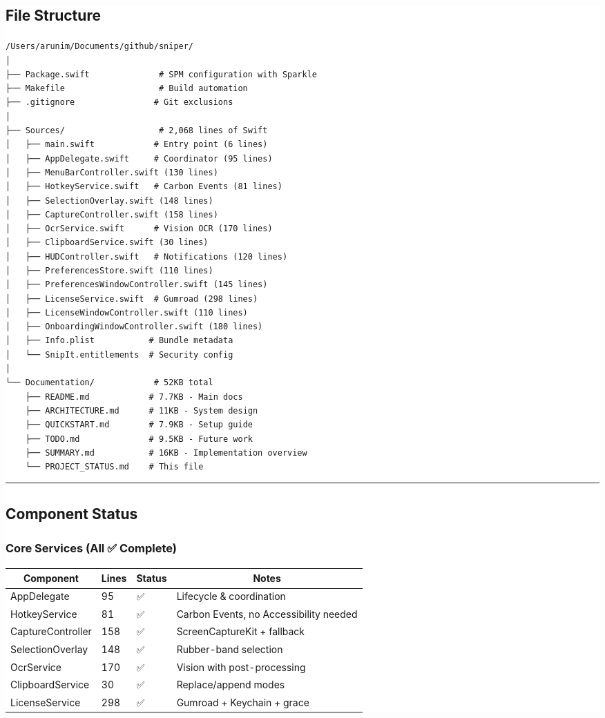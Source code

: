 
## File Structure

```
/Users/arunim/Documents/github/sniper/
│
├── Package.swift              # SPM configuration with Sparkle
├── Makefile                   # Build automation
├── .gitignore                # Git exclusions
│
├── Sources/                   # 2,068 lines of Swift
│   ├── main.swift            # Entry point (6 lines)
│   ├── AppDelegate.swift     # Coordinator (95 lines)
│   ├── MenuBarController.swift (130 lines)
│   ├── HotkeyService.swift   # Carbon Events (81 lines)
│   ├── SelectionOverlay.swift (148 lines)
│   ├── CaptureController.swift (158 lines)
│   ├── OcrService.swift      # Vision OCR (170 lines)
│   ├── ClipboardService.swift (30 lines)
│   ├── HUDController.swift   # Notifications (120 lines)
│   ├── PreferencesStore.swift (110 lines)
│   ├── PreferencesWindowController.swift (145 lines)
│   ├── LicenseService.swift  # Gumroad (298 lines)
│   ├── LicenseWindowController.swift (110 lines)
│   ├── OnboardingWindowController.swift (180 lines)
│   ├── Info.plist           # Bundle metadata
│   └── SnipIt.entitlements  # Security config
│
└── Documentation/            # 52KB total
    ├── README.md            # 7.7KB - Main docs
    ├── ARCHITECTURE.md      # 11KB - System design
    ├── QUICKSTART.md        # 7.9KB - Setup guide
    ├── TODO.md              # 9.5KB - Future work
    ├── SUMMARY.md           # 16KB - Implementation overview
    └── PROJECT_STATUS.md    # This file
```

---

## Component Status

### Core Services (All ✅ Complete)

| Component | Lines | Status | Notes |
|-----------|-------|--------|-------|
| AppDelegate | 95 | ✅ | Lifecycle & coordination |
| HotkeyService | 81 | ✅ | Carbon Events, no Accessibility needed |
| CaptureController | 158 | ✅ | ScreenCaptureKit + fallback |
| SelectionOverlay | 148 | ✅ | Rubber-band selection |
| OcrService | 170 | ✅ | Vision with post-processing |
| ClipboardService | 30 | ✅ | Replace/append modes |
| LicenseService | 298 | ✅ | Gumroad + Keychain + grace |
